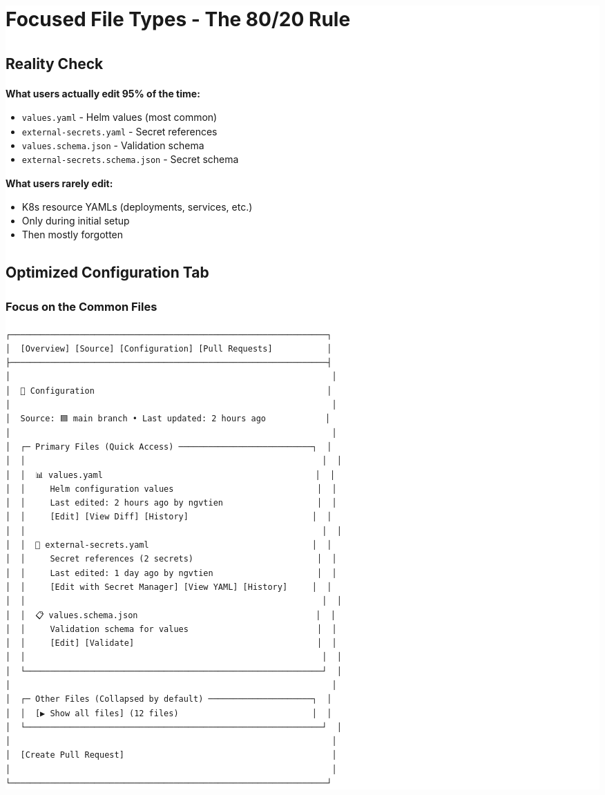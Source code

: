 # Focused File Types - The 80/20 Rule

## Reality Check

**What users actually edit 95% of the time:**
- `values.yaml` - Helm values (most common)
- `external-secrets.yaml` - Secret references
- `values.schema.json` - Validation schema
- `external-secrets.schema.json` - Secret schema

**What users rarely edit:**
- K8s resource YAMLs (deployments, services, etc.)
- Only during initial setup
- Then mostly forgotten

## Optimized Configuration Tab

### Focus on the Common Files

```
┌────────────────────────────────────────────────────────────────┐
│  [Overview] [Source] [Configuration] [Pull Requests]           │
├────────────────────────────────────────────────────────────────┤
│                                                                 │
│  📄 Configuration                                               │
│                                                                 │
│  Source: 🟦 main branch • Last updated: 2 hours ago            │
│                                                                 │
│  ┌─ Primary Files (Quick Access) ───────────────────────────┐  │
│  │                                                            │  │
│  │  📊 values.yaml                                           │  │
│  │     Helm configuration values                             │  │
│  │     Last edited: 2 hours ago by ngvtien                   │  │
│  │     [Edit] [View Diff] [History]                         │  │
│  │                                                            │  │
│  │  🔐 external-secrets.yaml                                 │  │
│  │     Secret references (2 secrets)                         │  │
│  │     Last edited: 1 day ago by ngvtien                     │  │
│  │     [Edit with Secret Manager] [View YAML] [History]     │  │
│  │                                                            │  │
│  │  📋 values.schema.json                                    │  │
│  │     Validation schema for values                          │  │
│  │     [Edit] [Validate]                                     │  │
│  │                                                            │  │
│  └────────────────────────────────────────────────────────────┘  │
│                                                                 │
│  ┌─ Other Files (Collapsed by default) ─────────────────────┐  │
│  │  [▶ Show all files] (12 files)                           │  │
│  └────────────────────────────────────────────────────────────┘  │
│                                                                 │
│  [Create Pull Request]                                          │
│                                                                 │
└────────────────────────────────────────────────────────────────┘
```
